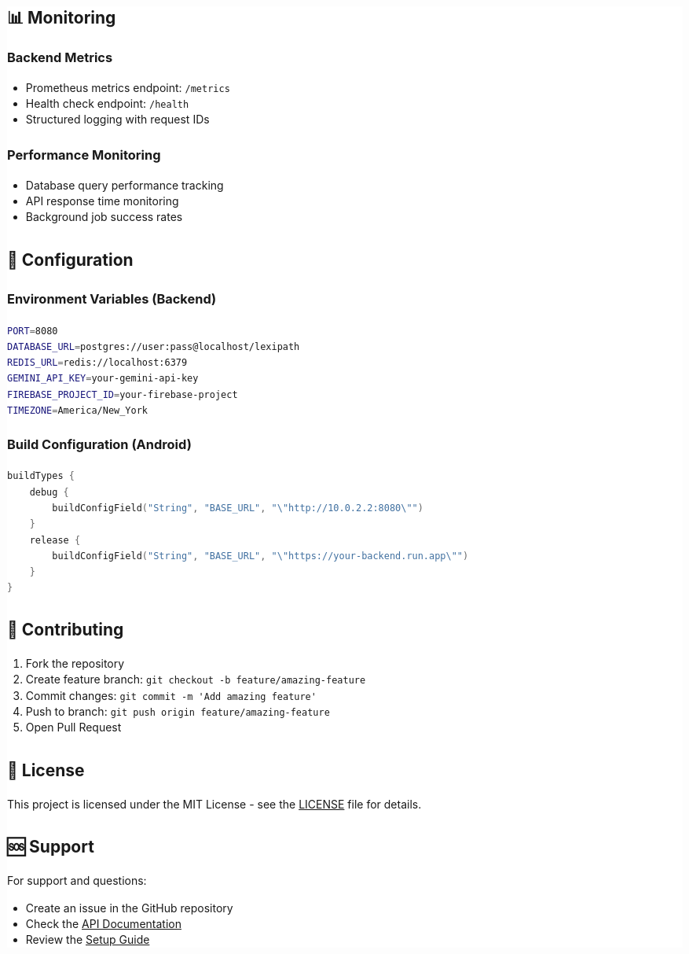 ## 📊 Monitoring

### Backend Metrics
- Prometheus metrics endpoint: `/metrics`
- Health check endpoint: `/health`
- Structured logging with request IDs

### Performance Monitoring
- Database query performance tracking
- API response time monitoring
- Background job success rates

## 🔧 Configuration

### Environment Variables (Backend)
```bash
PORT=8080
DATABASE_URL=postgres://user:pass@localhost/lexipath
REDIS_URL=redis://localhost:6379
GEMINI_API_KEY=your-gemini-api-key
FIREBASE_PROJECT_ID=your-firebase-project
TIMEZONE=America/New_York
```

### Build Configuration (Android)
```kotlin
buildTypes {
    debug {
        buildConfigField("String", "BASE_URL", "\"http://10.0.2.2:8080\"")
    }
    release {
        buildConfigField("String", "BASE_URL", "\"https://your-backend.run.app\"")
    }
}
```

## 🤝 Contributing

1. Fork the repository
2. Create feature branch: `git checkout -b feature/amazing-feature`
3. Commit changes: `git commit -m 'Add amazing feature'`
4. Push to branch: `git push origin feature/amazing-feature`
5. Open Pull Request

## 📄 License

This project is licensed under the MIT License - see the [LICENSE](LICENSE) file for details.

## 🆘 Support

For support and questions:
- Create an issue in the GitHub repository
- Check the [API Documentation](docs/api_contract.md)
- Review the [Setup Guide](docs/setup.md)
